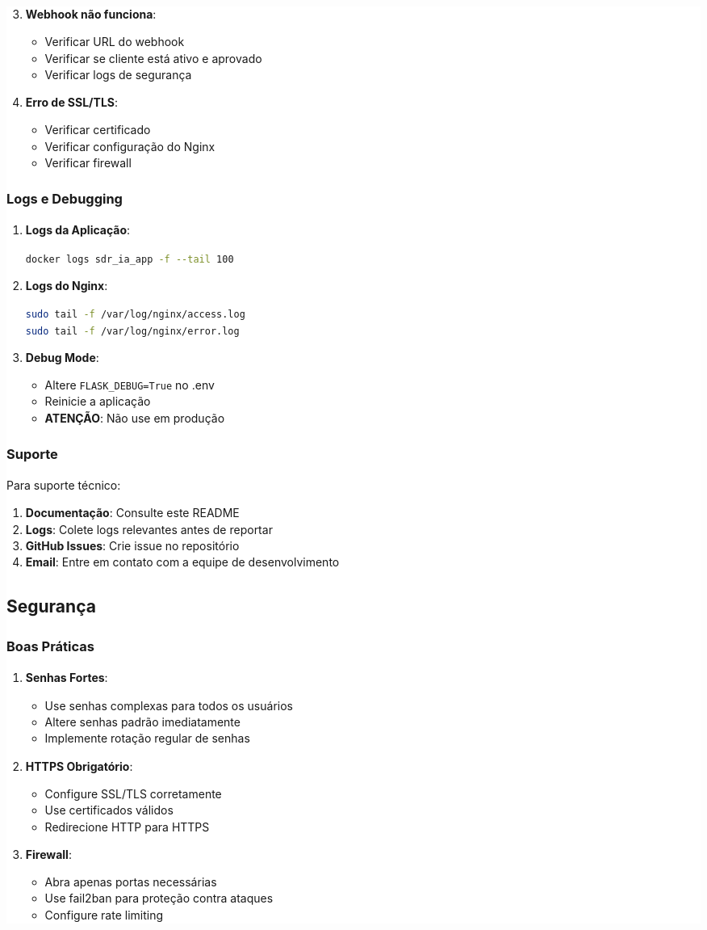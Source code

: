 3. **Webhook não funciona**:
   - Verificar URL do webhook
   - Verificar se cliente está ativo e aprovado
   - Verificar logs de segurança

4. **Erro de SSL/TLS**:
   - Verificar certificado
   - Verificar configuração do Nginx
   - Verificar firewall

### Logs e Debugging

1. **Logs da Aplicação**:
   ```bash
   docker logs sdr_ia_app -f --tail 100
   ```

2. **Logs do Nginx**:
   ```bash
   sudo tail -f /var/log/nginx/access.log
   sudo tail -f /var/log/nginx/error.log
   ```

3. **Debug Mode**:
   - Altere `FLASK_DEBUG=True` no .env
   - Reinicie a aplicação
   - **ATENÇÃO**: Não use em produção

### Suporte

Para suporte técnico:

1. **Documentação**: Consulte este README
2. **Logs**: Colete logs relevantes antes de reportar
3. **GitHub Issues**: Crie issue no repositório
4. **Email**: Entre em contato com a equipe de desenvolvimento

## Segurança

### Boas Práticas

1. **Senhas Fortes**:
   - Use senhas complexas para todos os usuários
   - Altere senhas padrão imediatamente
   - Implemente rotação regular de senhas

2. **HTTPS Obrigatório**:
   - Configure SSL/TLS corretamente
   - Use certificados válidos
   - Redirecione HTTP para HTTPS

3. **Firewall**:
   - Abra apenas portas necessárias
   - Use fail2ban para proteção contra ataques
   - Configure rate limiting
